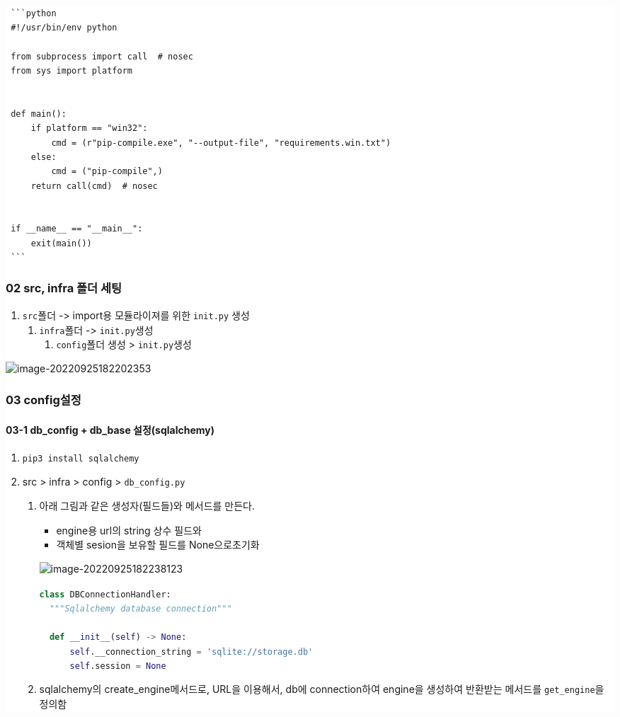      ```python
     #!/usr/bin/env python
     
     from subprocess import call  # nosec
     from sys import platform
     
     
     def main():
         if platform == "win32":
             cmd = (r"pip-compile.exe", "--output-file", "requirements.win.txt")
         else:
             cmd = ("pip-compile",)
         return call(cmd)  # nosec
     
     
     if __name__ == "__main__":
         exit(main())
     ```

     

### 02 src, infra 폴더 세팅

1. `src`폴더 -> import용 모듈라이져를 위한  `init.py` 생성
   1. `infra`폴더 -> `init.py`생성
      1. `config`폴더 생성 > `init.py`생성

![image-20220925182202353](https://raw.githubusercontent.com/is3js/screenshots/main/image-20220925182202353.png)





### 03 config설정



#### 03-1 db_config + db_base 설정(sqlalchemy)

1. `pip3 install sqlalchemy`

2. src > infra > config > `db_config.py`

   1. 아래 그림과 같은 생성자(필드들)와 메서드를 만든다.

      - engine용 url의 string 상수 필드와
      - 객체별 sesion을 보유할 필드를 None으로초기화

      ![image-20220925182238123](https://raw.githubusercontent.com/is3js/screenshots/main/image-20220925182238123.png)

      ```python
      class DBConnectionHandler:
      	"""Sqlalchemy database connection"""
      
      	def __init__(self) -> None:
      		self.__connection_string = 'sqlite://storage.db'
      		self.session = None
      ```

   2. sqlalchemy의 create_engine메서드로, URL을 이용해서, db에 connection하여 engine을 생성하여 반환받는 메서드를 `get_engine`을 정의함
